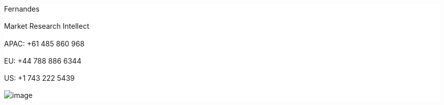 Fernandes</p><p>Market Research Intellect</p><p>APAC: +61 485 860 968</p><p>EU: +44 788 886 6344</p><p>US: +1 743 222 5439</p>
![image](https://github.com/user-attachments/assets/17b2042b-592c-421c-bb6f-ae19935b68e3)
